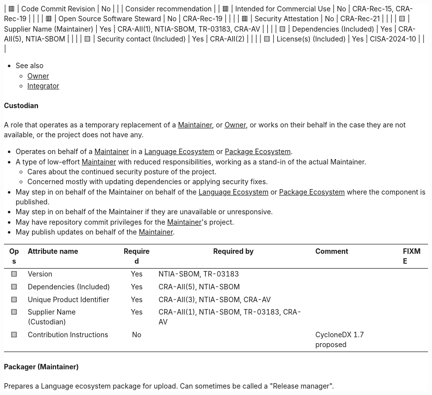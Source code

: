 | 🟥  | Code Commit Revision               | No       |                                             |         | Consider recommendation |
| 🟥  | Intended for Commercial Use        | No       | CRA-Rec-15, CRA-Rec-19                      |         |         |
| 🟥  | Open Source Software Steward       | No       | CRA-Rec-19                                  |         |         |
| 🟥  | Security Attestation               | No       | CRA-Rec-21                                  |         |         |
| 🟨  | Supplier Name (Maintainer)         | Yes      | CRA-AII(1), NTIA-SBOM, TR-03183, CRA-AV     |         |         |
| 🟨  | Dependencies (Included)            | Yes      | CRA-AII(5), NTIA-SBOM                       |         |         |
| 🟨  | Security contact (Included)        | Yes      | CRA-AII(2)                                  |         |         |
| 🟨  | License(s) (Included)              | Yes      | CISA-2024-10                                |         |         |

* See also
  * [Owner](#owner)
  * [Integrator](#integrator)


#### Custodian

A role that operates as a temporary replacement of a [Maintainer](#maintainer), or [Owner](#owner), or works on their behalf in the case they are not available, or the project does not have any.

* Operates on behalf of a [Maintainer](#maintainer) in a [Language Ecosystem](#language-ecosystem) or [Package Ecosystem](#package-ecosystem).
* A type of low-effort [Maintainer](#maintainer) with reduced responsibilities, working as a stand-in of the actual Maintainer.
    * Cares about the continued security posture of the project.
    * Concerned mostly with updating dependencies or applying security fixes.
* May step in on behalf of the Maintainer on behalf of the [Language Ecosystem](#language-ecosystem) or [Package Ecosystem](#package-ecosystem) where the component is published.
* May step in on behalf of the Maintainer if they are unavailable or unresponsive.
* May have repository commit privileges for the [Maintainer](#maintainer)'s project.
* May publish updates on behalf of the [Maintainer](#maintainer).

| Ops | Attribute name                 | Required | Required by                                | Comment | FIXME   |
| :-: | :----------------------------- | :------: | ------------------------------------------ | :------ | :------ |
| 🟨  | Version                        | Yes      | NTIA-SBOM, TR-03183                        |         |         |
| 🟨  | Dependencies (Included)        | Yes      | CRA-AII(5), NTIA-SBOM                      |         |         |
| 🟨  | Unique Product Identifier      | Yes      | CRA-AII(3), NTIA-SBOM, CRA-AV              |         |         |
| 🟨  | Supplier Name (Custodian)      | Yes      | CRA-AII(1), NTIA-SBOM, TR-03183, CRA-AV    |         |         |
| 🟨  | Contribution Instructions      | No       |                                            | CycloneDX 1.7 proposed | |


#### Packager (Maintainer)

Prepares a Language ecosystem package for upload.
Can sometimes be called a "Release manager".

